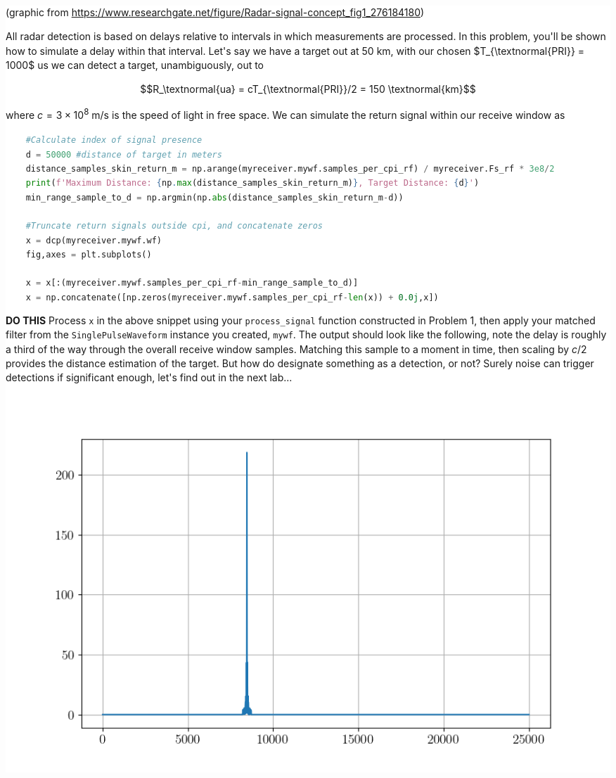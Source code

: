 (graphic from https://www.researchgate.net/figure/Radar-signal-concept_fig1_276184180)

All radar detection is based on delays relative to intervals in which measurements are processed.  In this problem, you'll be shown how to simulate a delay within that interval.  Let's say we have a target out at 50 km, with our chosen $T_{\textnormal{PRI}} = 1000$ us we can detect a target, unambiguously, out to 

$$R_\textnormal{ua} = cT_{\textnormal{PRI}}/2 = 150 \textnormal{km}$$

where $c = 3\times 10^8$ m/s is the speed of light in free space.  We can simulate the return signal within our receive window as 

```python
    #Calculate index of signal presence
    d = 50000 #distance of target in meters
    distance_samples_skin_return_m = np.arange(myreceiver.mywf.samples_per_cpi_rf) / myreceiver.Fs_rf * 3e8/2
    print(f'Maximum Distance: {np.max(distance_samples_skin_return_m)}, Target Distance: {d}')
    min_range_sample_to_d = np.argmin(np.abs(distance_samples_skin_return_m-d))

    #Truncate return signals outside cpi, and concatenate zeros
    x = dcp(myreceiver.mywf.wf)
    fig,axes = plt.subplots()

    x = x[:(myreceiver.mywf.samples_per_cpi_rf-min_range_sample_to_d)]
    x = np.concatenate([np.zeros(myreceiver.mywf.samples_per_cpi_rf-len(x)) + 0.0j,x])
```

**DO THIS** Process ```x``` in the above snippet using your ```process_signal``` function constructed in Problem 1, then apply your matched filter from the ```SinglePulseWaveform``` instance you created, ```mywf```.  The output should look like the following, note the delay is roughly a third of the way through the overall receive window samples.  Matching this sample to a moment in time, then scaling by $c/2$ provides the distance estimation of the target.  But how do designate something as a detection, or not?  Surely noise can trigger detections if significant enough, let's find out in the next lab...

![Alt text](../figs/distance_delay_test.png?raw=true)

